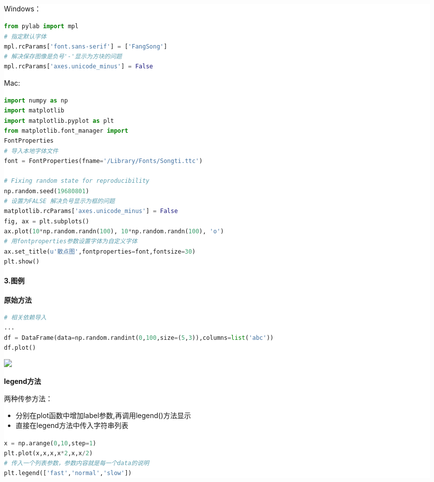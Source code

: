 Windows：

```python
from pylab import mpl
# 指定默认字体
mpl.rcParams['font.sans-serif'] = ['FangSong'] 
# 解决保存图像是负号'-'显示为方块的问题
mpl.rcParams['axes.unicode_minus'] = False 
```



Mac:

```python
import numpy as np
import matplotlib
import matplotlib.pyplot as plt
from matplotlib.font_manager import 
FontProperties
# 导入本地字体文件
font = FontProperties(fname='/Library/Fonts/Songti.ttc')

# Fixing random state for reproducibility
np.random.seed(19680801)
# 设置为FALSE 解决负号显示为框的问题
matplotlib.rcParams['axes.unicode_minus'] = False
fig, ax = plt.subplots()
ax.plot(10*np.random.randn(100), 10*np.random.randn(100), 'o')
# 用fontproperties参数设置字体为自定义字体
ax.set_title(u'散点图',fontproperties=font,fontsize=30)
plt.show()
```

#### 3.图例

**原始方法**

```python
# 相关依赖导入
...
df = DataFrame(data=np.random.randint(0,100,size=(5,3)),columns=list('abc'))
df.plot()
```

<img src="http://qiniu.s001.xin/matplot/tuli1.png" width="400">

**legend方法**

两种传参方法：

- 分别在plot函数中增加label参数,再调用legend()方法显示
- 直接在legend方法中传入字符串列表

```python
x = np.arange(0,10,step=1)
plt.plot(x,x,x,x*2,x,x/2)
# 传入一个列表参数，参数内容就是每一个data的说明
plt.legend(['fast','normal','slow'])
```
